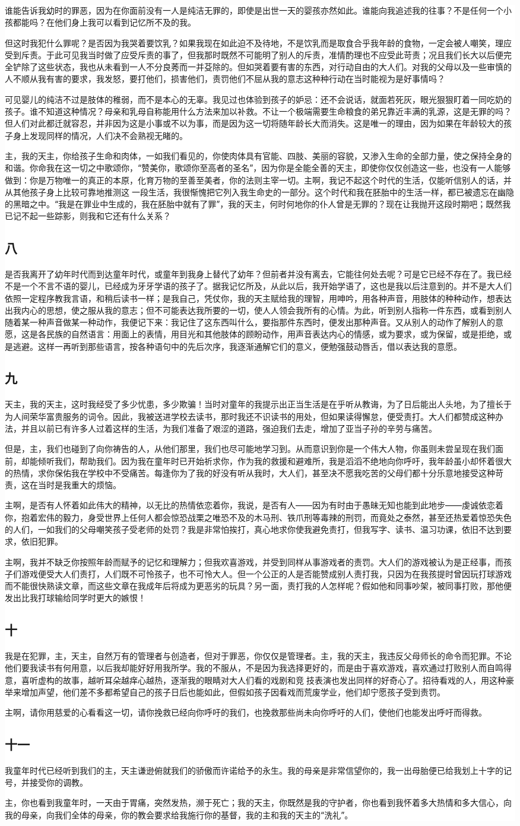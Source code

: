 谁能告诉我幼时的罪恶，因为在你面前没有一人是纯洁无罪的，即使是出世一天的婴孩亦然如此。谁能向我追述我的往事？不是任何一个小孩都能吗？在他们身上我可以看到记忆所不及的我。

但这时我犯什么罪呢？是否因为我哭着要饮乳？如果我现在如此迫不及待地，不是饮乳而是取食合乎我年龄的食物，一定会被人嘲笑，理应受到斥责。于此可见我当时做了应受斥责的事了，但我那时既然不可能明了别人的斥责，准情酌理也不应受此苛责；况且我们长大以后便完全铲除了这些状态，我也从未看到一人不分良莠而一并芟除的。但如哭着要有害的东西，对行动自由的大人们。对我的父母以及一些审慎的人不顺从我有害的要求，我发怒，要打他们，损害他们，责罚他们不屈从我的意志这种种行动在当时能视为是好事情吗？

可见婴儿的纯洁不过是肢体的稚弱，而不是本心的无辜。我见过也体验到孩子的妒忌：还不会说话，就面若死灰，眼光狠狠盯着一同吃奶的孩子。谁不知道这种情况？母亲和乳母自称能用什么方法来加以补救。不让一个极端需要生命粮食的弟兄靠近丰满的乳源，这是无罪的吗？但人们对此都迁就容忍，并非因为这是小事或不以为事，而是因为这一切将随年龄长大而消失。这是唯一的理由，因为如果在年龄较大的孩子身上发现同样的情况，人们决不会熟视无睹的。

主，我的天主，你给孩子生命和肉体，一如我们看见的，你使肉体具有官能、四肢、美丽的容貌，又渗入生命的全部力量，使之保持全身的和谐。你命我在这一切之中歌颂你，“赞美你，歌颂你至高者的圣名”，因为你是全能全善的天主，即使你仅仅创造这一些，也没有一人能够做到：你是万物唯一的真正的本原，化育万物的至善至美者，你的法则主宰一切。主啊，我记不起这个时代的生活，仅能听信别人的话，并从其他孩子身上比较可靠地推测这 一段生活，我很惭愧把它列入我生命史的一部分。这个时代和我在胚胎中的生活一样，都已被遗忘在幽隐的黑暗之中。“我是在罪业中生成的，我在胚胎中就有了罪”，我的天主，何时何地你的仆人曾是无罪的？现在让我抛开这段时期吧；既然我已记不起一些踪影，则我和它还有什么关系？


## 八

是否我离开了幼年时代而到达童年时代，或童年到我身上替代了幼年？但前者并没有离去，它能往何处去呢？可是它已经不存在了。我已经不是一个不言不语的婴儿，已经成为牙牙学语的孩子了。据我记忆所及，从此以后，我开始学语了，这也是我以后注意到的。并不是大人们依照一定程序教我言语，和稍后读书一样；是我自己，凭仗你，我的天主赋给我的理智，用呻吟，用各种声音，用肢体的种种动作，想表达出我内心的思想，使之服从我的意志；但不可能表达我所要的一切，使人人领会我所有的心情。为此，听到别人指称一件东西，或看到别人随着某一种声音做某一种动作，我便记下来：我记住了这东西叫什么，要指那件东西时，便发出那种声音。又从别人的动作了解别人的意愿，这是各民族的自然语言：用面上的表情，用目光和其他肢体的顾盼动作，用声音表达内心的情感，或为要求，或为保留，或是拒绝，或是逃避。这样一再听到那些语言，按各种语句中的先后次序，我逐渐通解它们的意义，便勉强鼓动唇舌，借以表达我的意愿。


## 九

天主，我的天主，这时我经受了多少忧患，多少欺骗！当时对童年的我提示出正当生活是在乎听从教诲，为了日后能出人头地，为了擅长于为人间荣华富贵服务的词令。因此，我被送进学校去读书，那时我还不识读书的用处，但如果读得懈怠，便受责打。大人们都赞成这种办法，并且以前已有许多人过着这样的生活，为我们准备了艰涩的道路，强迫我们去走，增加了亚当子孙的辛劳与痛苦。

但是，主，我们也碰到了向你祷告的人，从他们那里，我们也尽可能地学习到。从而意识到你是一个伟大人物，你虽则未尝呈现在我们面前，却能倾听我们，帮助我们。因为我在童年时已开始祈求你，作为我的救援和避难所，我是滔滔不绝地向你呼吁，我年龄虽小却怀着很大的热情，求你保佑我在学校中不受痛苦。每逢你为了我的好没有听从我时，大人们，甚至决不愿我吃苦的父母们都十分乐意地接受这种苛责，这在当时是我重大的烦恼。

主啊，是否有人怀着如此伟大的精神，以无比的热情依恋着你，我说，是否有人——因为有时由于愚昧无知也能到此地步——虔诚依恋着你，抱着宏伟的毅力，身受世界上任何人都会惊恐战栗之唯恐不及的木马刑、铁爪刑等毒辣的刑罚，而竟处之泰然，甚至还热爱着惊恐失色的人们，一如我们的父母嘲笑孩子受老师的处罚？我是非常怕挨打，真心地求你使我避免责打，但我写字、读书、温习功课，依旧不达到要求，依旧犯罪。

主啊，我并不缺乏你按照年龄而赋予的记忆和理解力；但我欢喜游戏，并受到同样从事游戏者的责罚。大人们的游戏被认为是正经事，而孩子们游戏便受大人们责打，人们既不可怜孩子，也不可怜大人。但一个公正的人是否能赞成别人责打我，只因为在我孩提时曾因玩打球游戏而不能很快熟读文章，而这些文章在我成年后将成为更恶劣的玩具？另一面，责打我的人怎样呢？假如他和同事吵架，被同事打败，那他便发出比我打球输给同学时更大的嫉恨！


## 十

我是在犯罪，主，天主，自然万有的管理者与创造者，但对于罪恶，你仅仅是管理者。主，我的天主，我违反父母师长的命令而犯罪。不论他们要我读书有何用意，以后我却能好好用我所学。我的不服从，不是因为我选择更好的，而是由于喜欢游戏，喜欢通过打败别人而自鸣得意，喜听虚构的故事，越听耳朵越痒心越热，逐渐我的眼睛对大人们看的戏剧和竞 技表演也发出同样的好奇心了。招待看戏的人，用这种豪举来增加声望，他们差不多都希望自己的孩子日后也能如此，但假如孩子因看戏而荒废学业，他们却宁愿孩子受到责罚。

主啊，请你用慈爱的心看看这一切，请你挽救已经向你呼吁的我们，也挽救那些尚未向你呼吁的人们，使他们也能发出呼吁而得救。


## 十一

我童年时代已经听到我们的主，天主谦逊俯就我们的骄傲而许诺给予的永生。我的母亲是非常信望你的，我一出母胎便已给我划上十字的记号，并接受你的调教。

主，你也看到我童年时，一天由于胃痛，突然发热，濒于死亡；我的天主，你既然是我的守护者，你也看到我怀着多大热情和多大信心，向我的母亲，向我们全体的母亲，你的教会要求给我施行你的基督，我的主和我的天主的“洗礼”。
